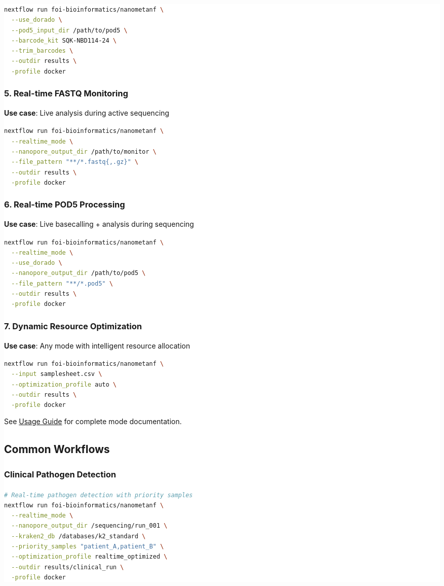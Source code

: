 ```bash
nextflow run foi-bioinformatics/nanometanf \
  --use_dorado \
  --pod5_input_dir /path/to/pod5 \
  --barcode_kit SQK-NBD114-24 \
  --trim_barcodes \
  --outdir results \
  -profile docker
```

### 5. Real-time FASTQ Monitoring
**Use case**: Live analysis during active sequencing

```bash
nextflow run foi-bioinformatics/nanometanf \
  --realtime_mode \
  --nanopore_output_dir /path/to/monitor \
  --file_pattern "**/*.fastq{,.gz}" \
  --outdir results \
  -profile docker
```

### 6. Real-time POD5 Processing
**Use case**: Live basecalling + analysis during sequencing

```bash
nextflow run foi-bioinformatics/nanometanf \
  --realtime_mode \
  --use_dorado \
  --nanopore_output_dir /path/to/pod5 \
  --file_pattern "**/*.pod5" \
  --outdir results \
  -profile docker
```

### 7. Dynamic Resource Optimization
**Use case**: Any mode with intelligent resource allocation

```bash
nextflow run foi-bioinformatics/nanometanf \
  --input samplesheet.csv \
  --optimization_profile auto \
  --outdir results \
  -profile docker
```

See [Usage Guide](usage.md#execution-modes) for complete mode documentation.

## Common Workflows

### Clinical Pathogen Detection

```bash
# Real-time pathogen detection with priority samples
nextflow run foi-bioinformatics/nanometanf \
  --realtime_mode \
  --nanopore_output_dir /sequencing/run_001 \
  --kraken2_db /databases/k2_standard \
  --priority_samples "patient_A,patient_B" \
  --optimization_profile realtime_optimized \
  --outdir results/clinical_run \
  -profile docker
```
